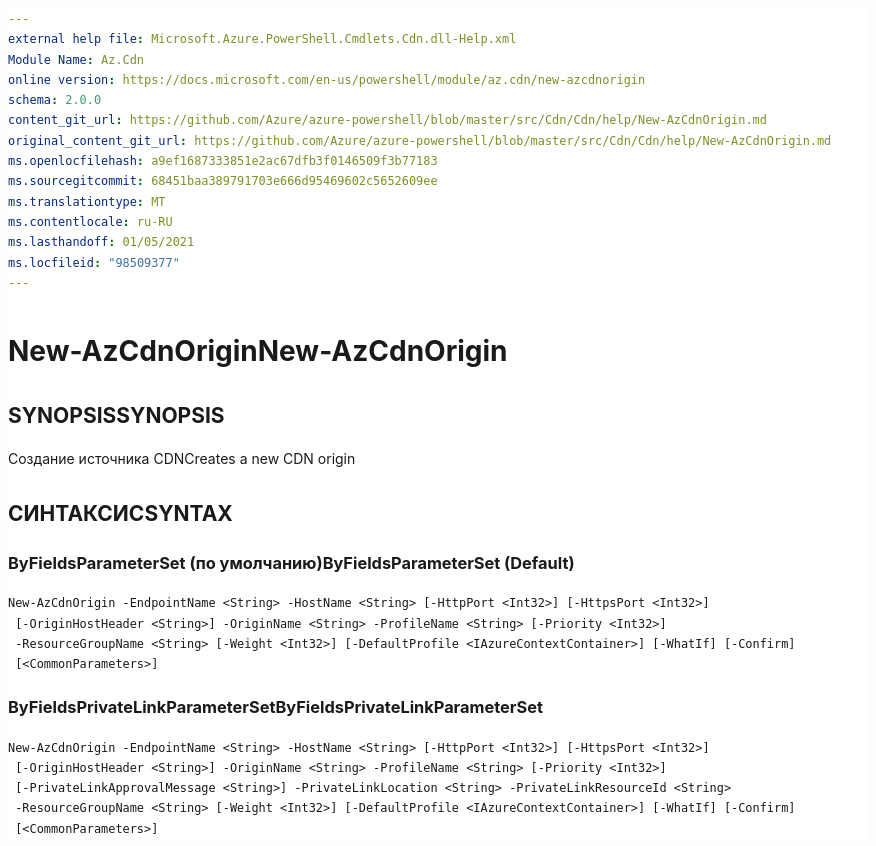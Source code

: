```yaml
---
external help file: Microsoft.Azure.PowerShell.Cmdlets.Cdn.dll-Help.xml
Module Name: Az.Cdn
online version: https://docs.microsoft.com/en-us/powershell/module/az.cdn/new-azcdnorigin
schema: 2.0.0
content_git_url: https://github.com/Azure/azure-powershell/blob/master/src/Cdn/Cdn/help/New-AzCdnOrigin.md
original_content_git_url: https://github.com/Azure/azure-powershell/blob/master/src/Cdn/Cdn/help/New-AzCdnOrigin.md
ms.openlocfilehash: a9ef1687333851e2ac67dfb3f0146509f3b77183
ms.sourcegitcommit: 68451baa389791703e666d95469602c5652609ee
ms.translationtype: MT
ms.contentlocale: ru-RU
ms.lasthandoff: 01/05/2021
ms.locfileid: "98509377"
---
```

# <span data-ttu-id="f9364-101">New-AzCdnOrigin</span><span class="sxs-lookup"><span data-stu-id="f9364-101">New-AzCdnOrigin</span></span>

## <span data-ttu-id="f9364-102">SYNOPSIS</span><span class="sxs-lookup"><span data-stu-id="f9364-102">SYNOPSIS</span></span>
<span data-ttu-id="f9364-103">Создание источника CDN</span><span class="sxs-lookup"><span data-stu-id="f9364-103">Creates a new CDN origin</span></span>

## <span data-ttu-id="f9364-104">СИНТАКСИС</span><span class="sxs-lookup"><span data-stu-id="f9364-104">SYNTAX</span></span>

### <span data-ttu-id="f9364-105">ByFieldsParameterSet (по умолчанию)</span><span class="sxs-lookup"><span data-stu-id="f9364-105">ByFieldsParameterSet (Default)</span></span>
```
New-AzCdnOrigin -EndpointName <String> -HostName <String> [-HttpPort <Int32>] [-HttpsPort <Int32>]
 [-OriginHostHeader <String>] -OriginName <String> -ProfileName <String> [-Priority <Int32>]
 -ResourceGroupName <String> [-Weight <Int32>] [-DefaultProfile <IAzureContextContainer>] [-WhatIf] [-Confirm]
 [<CommonParameters>]
```

### <span data-ttu-id="f9364-106">ByFieldsPrivateLinkParameterSet</span><span class="sxs-lookup"><span data-stu-id="f9364-106">ByFieldsPrivateLinkParameterSet</span></span>
```
New-AzCdnOrigin -EndpointName <String> -HostName <String> [-HttpPort <Int32>] [-HttpsPort <Int32>]
 [-OriginHostHeader <String>] -OriginName <String> -ProfileName <String> [-Priority <Int32>]
 [-PrivateLinkApprovalMessage <String>] -PrivateLinkLocation <String> -PrivateLinkResourceId <String>
 -ResourceGroupName <String> [-Weight <Int32>] [-DefaultProfile <IAzureContextContainer>] [-WhatIf] [-Confirm]
 [<CommonParameters>]
```
